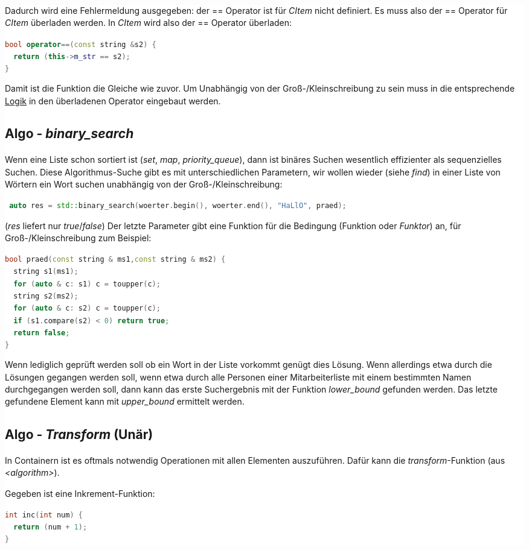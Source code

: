 Dadurch wird eine Fehlermeldung ausgegeben: der == Operator ist für *CItem* nicht definiert. Es muss also der == Operator für *CItem* überladen werden. In *CItem* wird also der == Operator überladen:

```cpp
bool operator==(const string &s2) {
  return (this->m_str == s2);
}
```

Damit ist die Funktion die Gleiche wie zuvor. Um Unabhängig von der Groß-/Kleinschreibung zu sein muss in die entsprechende [Logik](../../../Mathe/Aussagenlogik.md) in den überladenen Operator eingebaut werden.

## Algo - *binary_search*

Wenn eine Liste schon sortiert ist (*set*, *map*, *priority_queue*), dann ist binäres Suchen wesentlich effizienter als sequenzielles Suchen. Diese Algorithmus-Suche gibt es mit unterschiedlichen Parametern, wir wollen wieder (siehe *find*) in einer Liste von Wörtern ein Wort suchen unabhängig von der Groß-/Kleinschreibung:

```cpp
 auto res = std::binary_search(woerter.begin(), woerter.end(), "HaLlO", praed);
```

(*res* liefert nur *true*/*false*) Der letzte Parameter gibt eine Funktion für die Bedingung (Funktion oder *Funktor*) an, für Groß-/Kleinschreibung zum Beispiel:

```cpp
bool praed(const string & ms1,const string & ms2) {
  string s1(ms1);
  for (auto & c: s1) c = toupper(c);
  string s2(ms2);
  for (auto & c: s2) c = toupper(c);
  if (s1.compare(s2) < 0) return true;
  return false;
}
```

Wenn lediglich geprüft werden soll ob ein Wort in der Liste vorkommt genügt dies Lösung. Wenn allerdings etwa durch die Lösungen gegangen werden soll, wenn etwa durch alle Personen einer Mitarbeiterliste mit einem bestimmten Namen durchgegangen werden soll, dann kann das erste Suchergebnis mit der Funktion *lower_bound* gefunden werden. Das letzte gefundene Element kann mit *upper_bound* ermittelt werden.

## Algo - *Transform* (Unär)

In Containern ist es oftmals notwendig Operationen mit allen Elementen auszuführen. Dafür kann die *transform*-Funktion (aus *\<algorithm\>*).

Gegeben ist eine Inkrement-Funktion:

```cpp
int inc(int num) {
  return (num + 1);
} 
```
